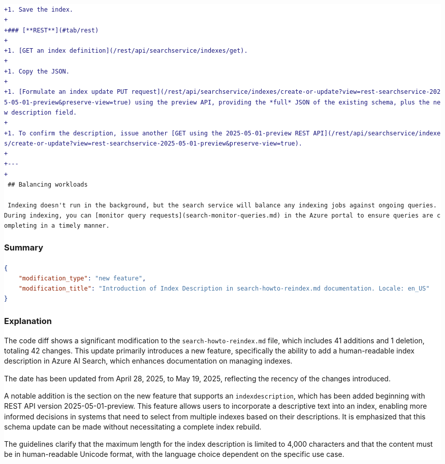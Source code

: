 ````diff
+1. Save the index.
+
+### [**REST**](#tab/rest)
+
+1. [GET an index definition](/rest/api/searchservice/indexes/get).
+
+1. Copy the JSON.
+
+1. [Formulate an index update PUT request](/rest/api/searchservice/indexes/create-or-update?view=rest-searchservice-2025-05-01-preview&preserve-view=true) using the preview API, providing the *full* JSON of the existing schema, plus the new description field.
+
+1. To confirm the description, issue another [GET using the 2025-05-01-preview REST API](/rest/api/searchservice/indexes/create-or-update?view=rest-searchservice-2025-05-01-preview&preserve-view=true).
+
+---
+
 ## Balancing workloads
 
 Indexing doesn't run in the background, but the search service will balance any indexing jobs against ongoing queries. During indexing, you can [monitor query requests](search-monitor-queries.md) in the Azure portal to ensure queries are completing in a timely manner.
````
</details>

### Summary

```json
{
    "modification_type": "new feature",
    "modification_title": "Introduction of Index Description in search-howto-reindex.md documentation. Locale: en_US"
}
```

### Explanation
The code diff shows a significant modification to the `search-howto-reindex.md` file, which includes 41 additions and 1 deletion, totaling 42 changes. This update primarily introduces a new feature, specifically the ability to add a human-readable index description in Azure AI Search, which enhances documentation on managing indexes.

The date has been updated from April 28, 2025, to May 19, 2025, reflecting the recency of the changes introduced.

A notable addition is the section on the new feature that supports an `indexdescription`, which has been added beginning with REST API version 2025-05-01-preview. This feature allows users to incorporate a descriptive text into an index, enabling more informed decisions in systems that need to select from multiple indexes based on their descriptions. It is emphasized that this schema update can be made without necessitating a complete index rebuild.

The guidelines clarify that the maximum length for the index description is limited to 4,000 characters and that the content must be in human-readable Unicode format, with the language choice dependent on the specific use case.

